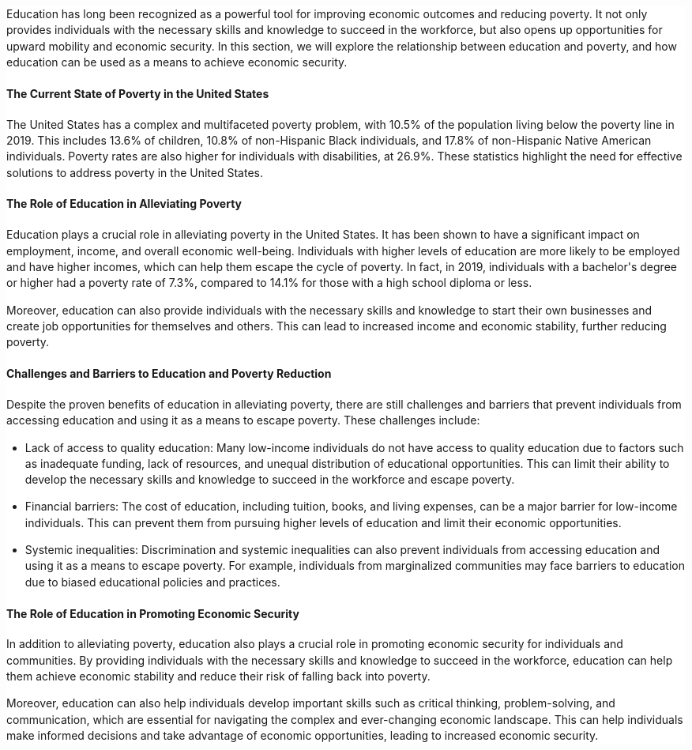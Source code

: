 Education has long been recognized as a powerful tool for improving economic outcomes and reducing poverty. It not only provides individuals with the necessary skills and knowledge to succeed in the workforce, but also opens up opportunities for upward mobility and economic security. In this section, we will explore the relationship between education and poverty, and how education can be used as a means to achieve economic security.

#### The Current State of Poverty in the United States

The United States has a complex and multifaceted poverty problem, with 10.5% of the population living below the poverty line in 2019. This includes 13.6% of children, 10.8% of non-Hispanic Black individuals, and 17.8% of non-Hispanic Native American individuals. Poverty rates are also higher for individuals with disabilities, at 26.9%. These statistics highlight the need for effective solutions to address poverty in the United States.

#### The Role of Education in Alleviating Poverty

Education plays a crucial role in alleviating poverty in the United States. It has been shown to have a significant impact on employment, income, and overall economic well-being. Individuals with higher levels of education are more likely to be employed and have higher incomes, which can help them escape the cycle of poverty. In fact, in 2019, individuals with a bachelor's degree or higher had a poverty rate of 7.3%, compared to 14.1% for those with a high school diploma or less.

Moreover, education can also provide individuals with the necessary skills and knowledge to start their own businesses and create job opportunities for themselves and others. This can lead to increased income and economic stability, further reducing poverty.

#### Challenges and Barriers to Education and Poverty Reduction

Despite the proven benefits of education in alleviating poverty, there are still challenges and barriers that prevent individuals from accessing education and using it as a means to escape poverty. These challenges include:

- Lack of access to quality education: Many low-income individuals do not have access to quality education due to factors such as inadequate funding, lack of resources, and unequal distribution of educational opportunities. This can limit their ability to develop the necessary skills and knowledge to succeed in the workforce and escape poverty.

- Financial barriers: The cost of education, including tuition, books, and living expenses, can be a major barrier for low-income individuals. This can prevent them from pursuing higher levels of education and limit their economic opportunities.

- Systemic inequalities: Discrimination and systemic inequalities can also prevent individuals from accessing education and using it as a means to escape poverty. For example, individuals from marginalized communities may face barriers to education due to biased educational policies and practices.

#### The Role of Education in Promoting Economic Security

In addition to alleviating poverty, education also plays a crucial role in promoting economic security for individuals and communities. By providing individuals with the necessary skills and knowledge to succeed in the workforce, education can help them achieve economic stability and reduce their risk of falling back into poverty.

Moreover, education can also help individuals develop important skills such as critical thinking, problem-solving, and communication, which are essential for navigating the complex and ever-changing economic landscape. This can help individuals make informed decisions and take advantage of economic opportunities, leading to increased economic security.
